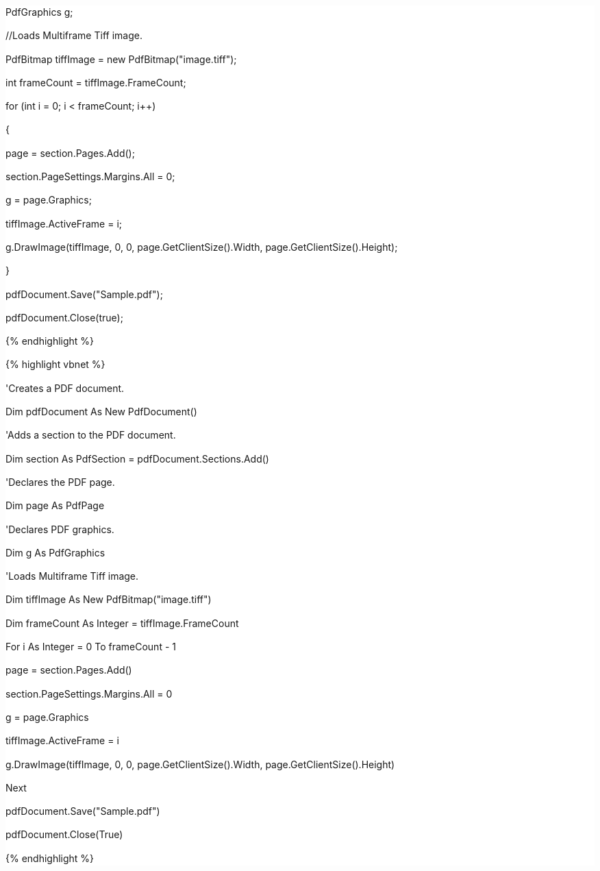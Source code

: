 PdfGraphics g;

//Loads Multiframe Tiff image.

PdfBitmap tiffImage = new PdfBitmap("image.tiff");

int frameCount = tiffImage.FrameCount;

for (int i = 0; i < frameCount; i++)

{

page = section.Pages.Add();

section.PageSettings.Margins.All = 0;

g = page.Graphics;

tiffImage.ActiveFrame = i;

g.DrawImage(tiffImage, 0, 0, page.GetClientSize().Width, page.GetClientSize().Height);

}

pdfDocument.Save("Sample.pdf");

pdfDocument.Close(true);

{% endhighlight %}

{% highlight vbnet %}



'Creates a PDF document.

Dim pdfDocument As New PdfDocument()

'Adds a section to the PDF document.

Dim section As PdfSection = pdfDocument.Sections.Add()

'Declares the PDF page.

Dim page As PdfPage

'Declares PDF graphics.

Dim g As PdfGraphics

'Loads Multiframe Tiff image.

Dim tiffImage As New PdfBitmap("image.tiff")

Dim frameCount As Integer = tiffImage.FrameCount

For i As Integer = 0 To frameCount - 1

page = section.Pages.Add()

section.PageSettings.Margins.All = 0

g = page.Graphics

tiffImage.ActiveFrame = i

g.DrawImage(tiffImage, 0, 0, page.GetClientSize().Width, page.GetClientSize().Height)

Next

pdfDocument.Save("Sample.pdf")

pdfDocument.Close(True)

{% endhighlight %}
